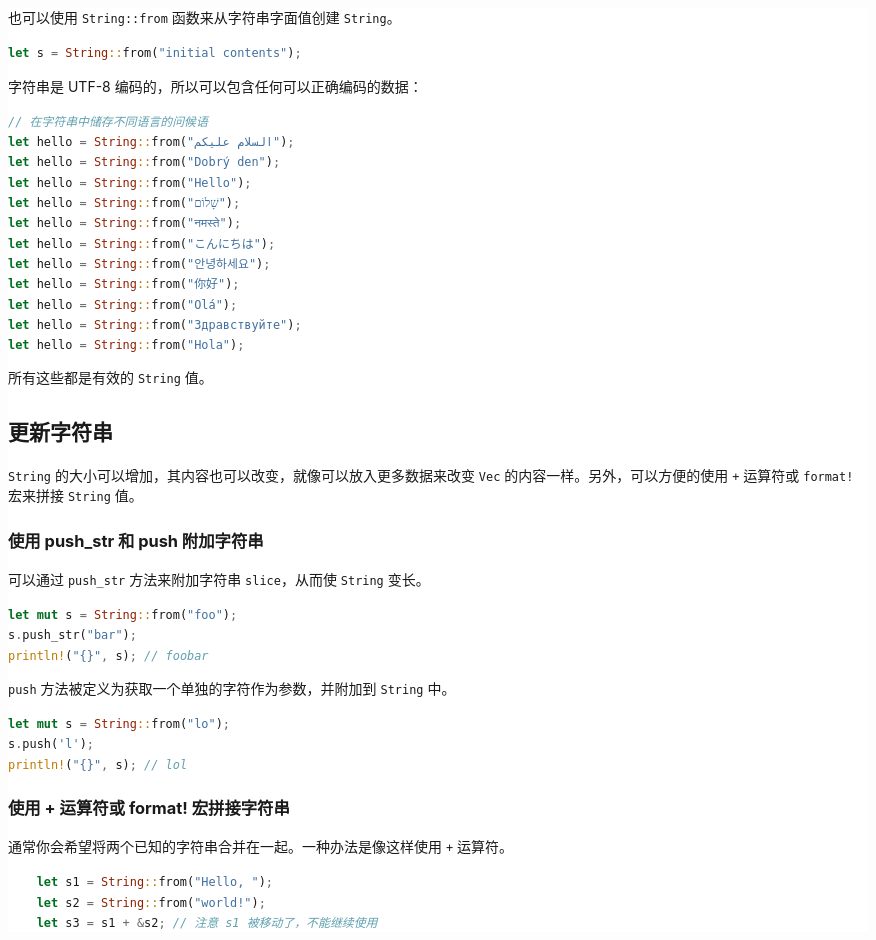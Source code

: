 也可以使用 `String::from` 函数来从字符串字面值创建 `String`。

```rust
let s = String::from("initial contents");
```

字符串是 UTF-8 编码的，所以可以包含任何可以正确编码的数据：

```rust
// 在字符串中储存不同语言的问候语
let hello = String::from("السلام عليكم");
let hello = String::from("Dobrý den");
let hello = String::from("Hello");
let hello = String::from("שָׁלוֹם");
let hello = String::from("नमस्ते");
let hello = String::from("こんにちは");
let hello = String::from("안녕하세요");
let hello = String::from("你好");
let hello = String::from("Olá");
let hello = String::from("Здравствуйте");
let hello = String::from("Hola");
```

所有这些都是有效的 `String` 值。

## 更新字符串

`String` 的大小可以增加，其内容也可以改变，就像可以放入更多数据来改变 `Vec` 的内容一样。另外，可以方便的使用 `+` 运算符或 `format!` 宏来拼接 `String` 值。

### 使用 push_str 和 push 附加字符串

可以通过 `push_str` 方法来附加字符串 `slice`，从而使 `String` 变长。

```rust
let mut s = String::from("foo");
s.push_str("bar");
println!("{}", s); // foobar
```

`push` 方法被定义为获取一个单独的字符作为参数，并附加到 `String` 中。

```rust
let mut s = String::from("lo");
s.push('l');
println!("{}", s); // lol
```

### 使用 + 运算符或 format! 宏拼接字符串

通常你会希望将两个已知的字符串合并在一起。一种办法是像这样使用 `+` 运算符。

```rust
    let s1 = String::from("Hello, ");
    let s2 = String::from("world!");
    let s3 = s1 + &s2; // 注意 s1 被移动了，不能继续使用
```
